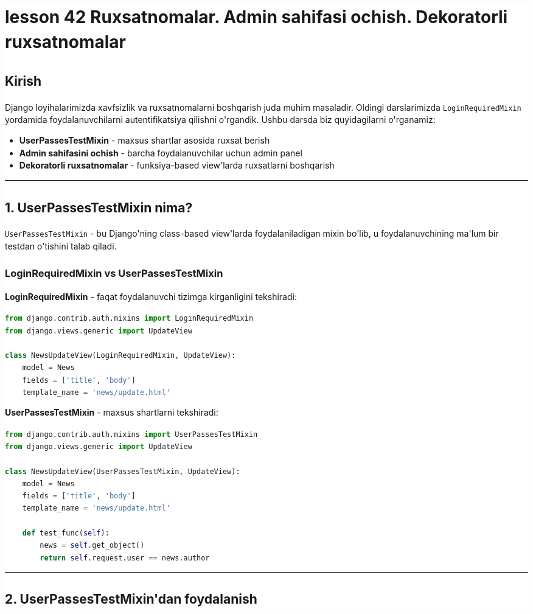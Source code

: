# lesson 42 Ruxsatnomalar. Admin sahifasi ochish. Dekoratorli ruxsatnomalar

## Kirish

Django loyihalarimizda xavfsizlik va ruxsatnomalarni boshqarish juda muhim masaladir. Oldingi darslarimizda `LoginRequiredMixin` yordamida foydalanuvchilarni autentifikatsiya qilishni o'rgandik. Ushbu darsda biz quyidagilarni o'rganamiz:

- **UserPassesTestMixin** - maxsus shartlar asosida ruxsat berish
- **Admin sahifasini ochish** - barcha foydalanuvchilar uchun admin panel
- **Dekoratorli ruxsatnomalar** - funksiya-based view'larda ruxsatlarni boshqarish

---

## 1. UserPassesTestMixin nima?

`UserPassesTestMixin` - bu Django'ning class-based view'larda foydalaniladigan mixin bo'lib, u foydalanuvchining ma'lum bir testdan o'tishini talab qiladi.

### LoginRequiredMixin vs UserPassesTestMixin

**LoginRequiredMixin** - faqat foydalanuvchi tizimga kirganligini tekshiradi:

```python
from django.contrib.auth.mixins import LoginRequiredMixin
from django.views.generic import UpdateView

class NewsUpdateView(LoginRequiredMixin, UpdateView):
    model = News
    fields = ['title', 'body']
    template_name = 'news/update.html'
```

**UserPassesTestMixin** - maxsus shartlarni tekshiradi:

```python
from django.contrib.auth.mixins import UserPassesTestMixin
from django.views.generic import UpdateView

class NewsUpdateView(UserPassesTestMixin, UpdateView):
    model = News
    fields = ['title', 'body']
    template_name = 'news/update.html'
    
    def test_func(self):
        news = self.get_object()
        return self.request.user == news.author
```

---

## 2. UserPassesTestMixin'dan foydalanish
